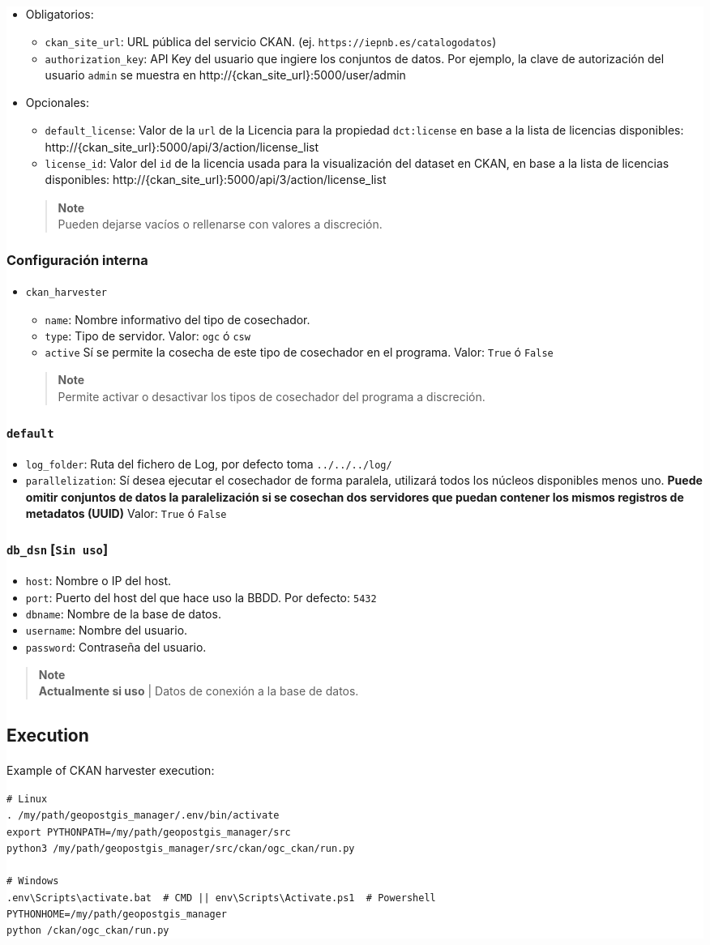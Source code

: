 * Obligatorios:
    * `ckan_site_url`: URL pública del servicio CKAN. (ej. `https://iepnb.es/catalogodatos`)
    * `authorization_key`: API Key del usuario que ingiere los conjuntos de datos. Por ejemplo, la clave de autorización del usuario `admin` se muestra en http://{ckan_site_url}:5000/user/admin

* Opcionales:
    * `default_license`: Valor de la `url` de la Licencia para la propiedad `dct:license` en base a la lista de licencias disponibles: http://{ckan_site_url}:5000/api/3/action/license_list
    * `license_id`: Valor del `id` de la licencia usada para la visualización del dataset en CKAN, en base a la lista de licencias disponibles: http://{ckan_site_url}:5000/api/3/action/license_list
  
    >**Note**<br>
    > Pueden dejarse vacíos o rellenarse con valores a discreción.


### Configuración interna
* `ckan_harvester`
  * `name`: Nombre informativo del tipo de cosechador.
  * `type`: Tipo de servidor. Valor: `ogc` ó `csw`
  * `active`  Sí se permite la cosecha de este tipo de cosechador en el programa. Valor: `True` ó `False`

  >**Note**<br>
  > Permite activar o desactivar los tipos de cosechador del programa a discreción.

### `default`
* `log_folder`: Ruta del fichero de Log, por defecto toma `../../../log/`
* `parallelization`: Sí desea ejecutar el cosechador de forma paralela, utilizará todos los núcleos disponibles menos uno. **Puede omitir conjuntos de datos la paralelización si se cosechan dos servidores que puedan contener los mismos registros de metadatos (UUID)** Valor: `True` ó `False`


### `db_dsn` [`Sin uso`]
  * `host`: Nombre o IP del host.
  * `port`: Puerto del host del que hace uso la BBDD. Por defecto: `5432`
  * `dbname`: Nombre de la base de datos.
  * `username`: Nombre del usuario.
  * `password`: Contraseña del usuario.

  >**Note**<br>
  > **Actualmente si uso** | Datos de conexión a la base de datos.

## Execution
Example of CKAN harvester execution:
```shell
# Linux
. /my/path/geopostgis_manager/.env/bin/activate
export PYTHONPATH=/my/path/geopostgis_manager/src
python3 /my/path/geopostgis_manager/src/ckan/ogc_ckan/run.py

# Windows
.env\Scripts\activate.bat  # CMD || env\Scripts\Activate.ps1  # Powershell
PYTHONHOME=/my/path/geopostgis_manager
python /ckan/ogc_ckan/run.py
```
